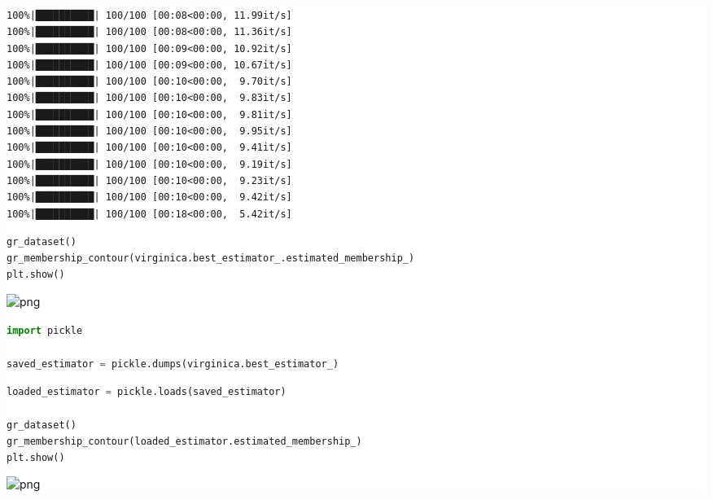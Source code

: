     100%|██████████| 100/100 [00:08<00:00, 11.99it/s]
    100%|██████████| 100/100 [00:08<00:00, 11.36it/s]
    100%|██████████| 100/100 [00:09<00:00, 10.92it/s]
    100%|██████████| 100/100 [00:09<00:00, 10.67it/s]
    100%|██████████| 100/100 [00:10<00:00,  9.70it/s]
    100%|██████████| 100/100 [00:10<00:00,  9.83it/s]
    100%|██████████| 100/100 [00:10<00:00,  9.81it/s]
    100%|██████████| 100/100 [00:10<00:00,  9.95it/s]
    100%|██████████| 100/100 [00:10<00:00,  9.41it/s]
    100%|██████████| 100/100 [00:10<00:00,  9.19it/s]
    100%|██████████| 100/100 [00:10<00:00,  9.23it/s]
    100%|██████████| 100/100 [00:10<00:00,  9.42it/s]
    100%|██████████| 100/100 [00:18<00:00,  5.42it/s]


```python
gr_dataset()
gr_membership_contour(virginica.best_estimator_.estimated_membership_)
plt.show()
```


![png](docs/images/output_26_0.png)


```python
import pickle

saved_estimator = pickle.dumps(virginica.best_estimator_)
```

```python
loaded_estimator = pickle.loads(saved_estimator)

gr_dataset()
gr_membership_contour(loaded_estimator.estimated_membership_)
plt.show()
```


![png](docs/images/output_28_0.png)

